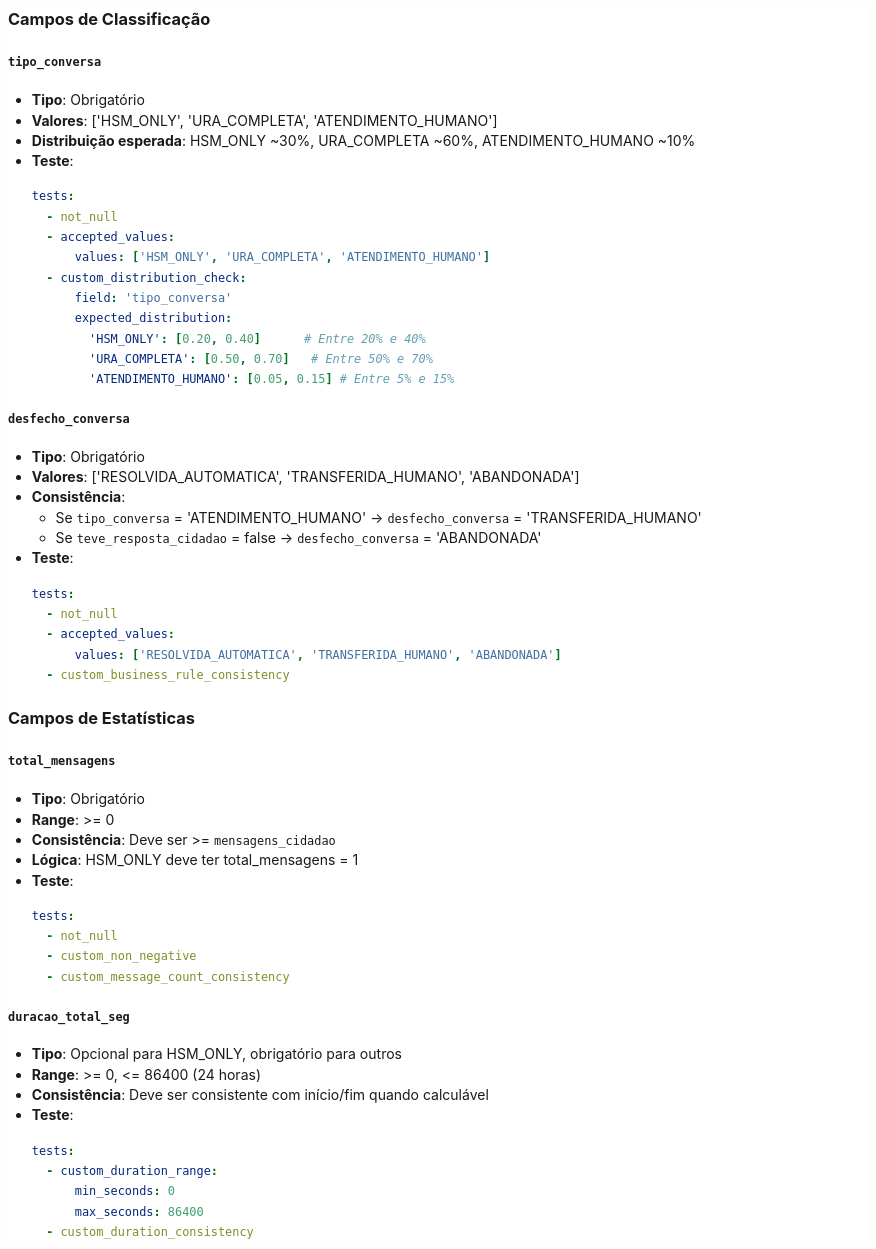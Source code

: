### Campos de Classificação

#### `tipo_conversa`
- **Tipo**: Obrigatório
- **Valores**: ['HSM_ONLY', 'URA_COMPLETA', 'ATENDIMENTO_HUMANO']
- **Distribuição esperada**: HSM_ONLY ~30%, URA_COMPLETA ~60%, ATENDIMENTO_HUMANO ~10%
- **Teste**:
  ```yaml
  tests:
    - not_null
    - accepted_values:
        values: ['HSM_ONLY', 'URA_COMPLETA', 'ATENDIMENTO_HUMANO']
    - custom_distribution_check:
        field: 'tipo_conversa'
        expected_distribution:
          'HSM_ONLY': [0.20, 0.40]      # Entre 20% e 40%
          'URA_COMPLETA': [0.50, 0.70]   # Entre 50% e 70%
          'ATENDIMENTO_HUMANO': [0.05, 0.15] # Entre 5% e 15%
  ```

#### `desfecho_conversa`  
- **Tipo**: Obrigatório
- **Valores**: ['RESOLVIDA_AUTOMATICA', 'TRANSFERIDA_HUMANO', 'ABANDONADA']
- **Consistência**: 
  - Se `tipo_conversa` = 'ATENDIMENTO_HUMANO' → `desfecho_conversa` = 'TRANSFERIDA_HUMANO'
  - Se `teve_resposta_cidadao` = false → `desfecho_conversa` = 'ABANDONADA'
- **Teste**:
  ```yaml
  tests:
    - not_null  
    - accepted_values:
        values: ['RESOLVIDA_AUTOMATICA', 'TRANSFERIDA_HUMANO', 'ABANDONADA']
    - custom_business_rule_consistency
  ```

### Campos de Estatísticas

#### `total_mensagens`
- **Tipo**: Obrigatório
- **Range**: >= 0
- **Consistência**: Deve ser >= `mensagens_cidadao`
- **Lógica**: HSM_ONLY deve ter total_mensagens = 1
- **Teste**:
  ```yaml
  tests:
    - not_null
    - custom_non_negative
    - custom_message_count_consistency
  ```

#### `duracao_total_seg`
- **Tipo**: Opcional para HSM_ONLY, obrigatório para outros
- **Range**: >= 0, <= 86400 (24 horas)
- **Consistência**: Deve ser consistente com início/fim quando calculável
- **Teste**:
  ```yaml
  tests:
    - custom_duration_range:
        min_seconds: 0
        max_seconds: 86400
    - custom_duration_consistency
  ```

